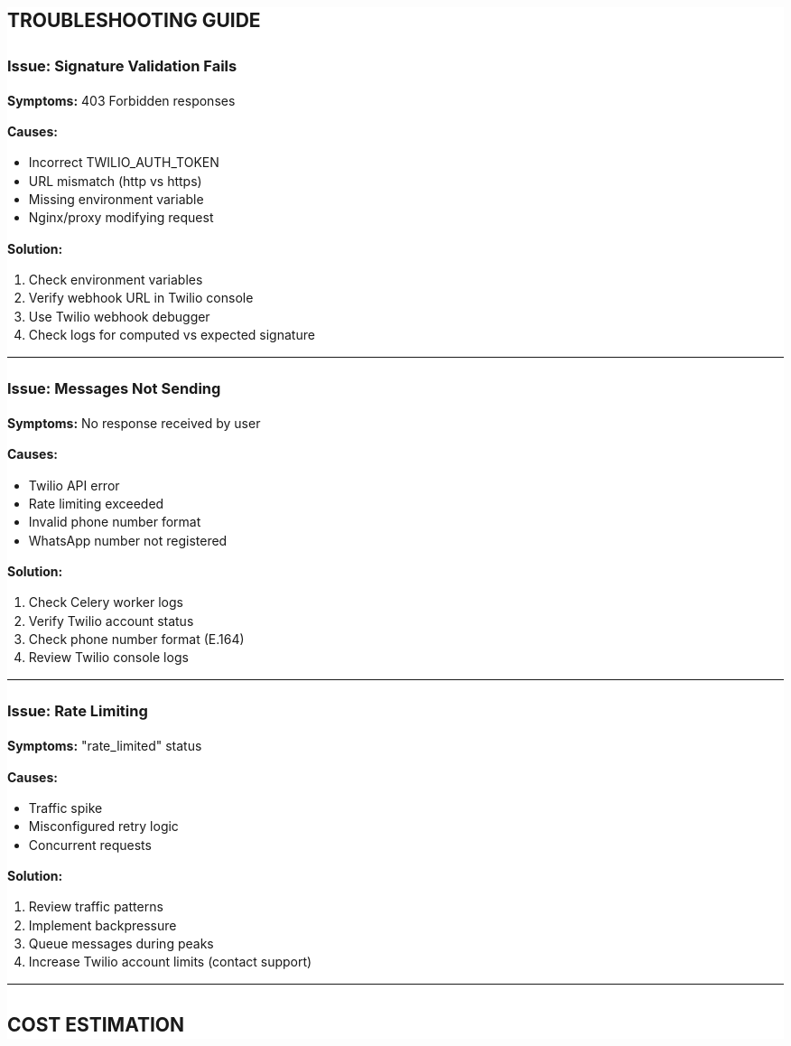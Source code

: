 ## TROUBLESHOOTING GUIDE

### Issue: Signature Validation Fails
**Symptoms:** 403 Forbidden responses

**Causes:**
- Incorrect TWILIO_AUTH_TOKEN
- URL mismatch (http vs https)
- Missing environment variable
- Nginx/proxy modifying request

**Solution:**
1. Check environment variables
2. Verify webhook URL in Twilio console
3. Use Twilio webhook debugger
4. Check logs for computed vs expected signature

---

### Issue: Messages Not Sending
**Symptoms:** No response received by user

**Causes:**
- Twilio API error
- Rate limiting exceeded
- Invalid phone number format
- WhatsApp number not registered

**Solution:**
1. Check Celery worker logs
2. Verify Twilio account status
3. Check phone number format (E.164)
4. Review Twilio console logs

---

### Issue: Rate Limiting
**Symptoms:** "rate_limited" status

**Causes:**
- Traffic spike
- Misconfigured retry logic
- Concurrent requests

**Solution:**
1. Review traffic patterns
2. Implement backpressure
3. Queue messages during peaks
4. Increase Twilio account limits (contact support)

---

## COST ESTIMATION
